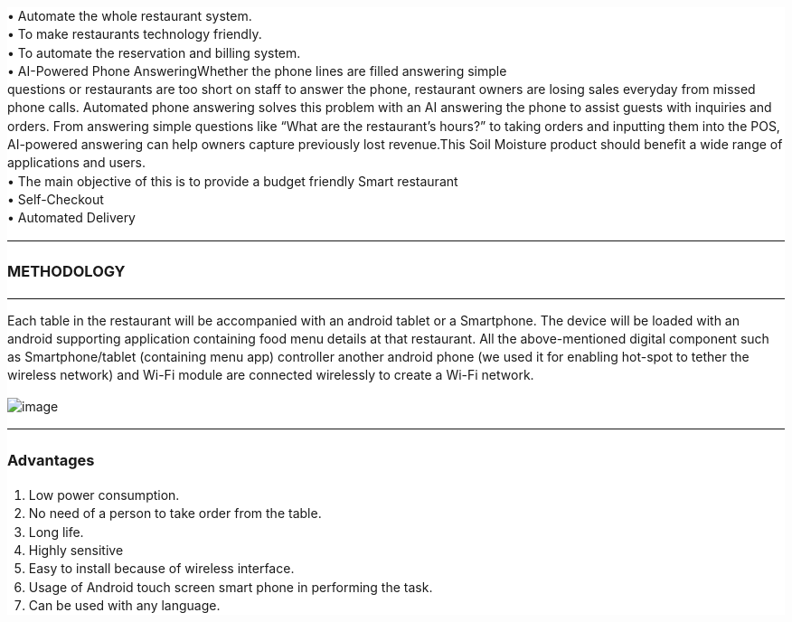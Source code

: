 • Automate the whole restaurant system.   
• To make restaurants technology friendly.   
• To automate the reservation and billing system.   
• AI-Powered Phone AnsweringWhether the phone lines are filled answering simple   
questions or restaurants are too short on staff to answer the phone, restaurant owners are
losing sales everyday from missed phone calls. Automated phone answering solves this
problem with an AI answering the phone to assist guests with inquiries and orders. From
answering simple questions like “What are the restaurant’s hours?” to taking orders and
inputting them into the POS, AI-powered answering can help owners capture previously
lost revenue.This Soil Moisture product should benefit a wide range of applications and
users.   
• The main objective of this is to provide a budget friendly Smart restaurant   
• Self-Checkout   
• Automated Delivery   
***
### METHODOLOGY
***
Each table in the restaurant will be accompanied with an android tablet or a Smartphone. The
device will be loaded with an android supporting application containing food menu details at
that restaurant.
All the above-mentioned digital component such as Smartphone/tablet
(containing menu app) controller another android phone (we used it for enabling hot-spot to
tether the wireless network) and Wi-Fi module are connected wirelessly to create a Wi-Fi
network.   


<img width="262" alt="image" src="https://github.com/20BCI7021/SMART-RESTURANT-WITH-E-MENU-CARD-USING-ARDUINO/assets/113836642/caa69be9-f229-41c3-8558-2ec485e224d2">   


***
### Advantages
1. Low power consumption.   
2. No need of a person to take order from the table.   
3. Long life.   
4. Highly sensitive   
5. Easy to install because of wireless interface.   
6. Usage of Android touch screen smart phone in performing the task.   
7. Can be used with any language.   
